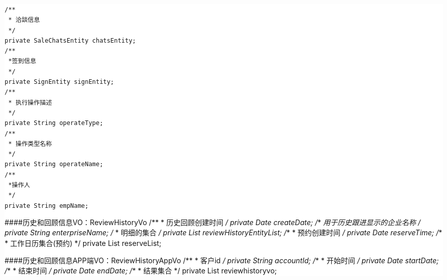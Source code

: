 	/**
	 * 洽談信息
	 */
	private SaleChatsEntity chatsEntity;
	/**
	 *签到信息
	 */
	private SignEntity signEntity;
	/**
	 * 执行操作描述
	 */
	private String operateType;
	/**
	 * 操作类型名称
	 */
	private String operateName;
	/**
	 *操作人
	 */
	private String empName;

####历史和回顾信息VO：ReviewHistoryVo
	/**
	 * 历史回顾创建时间
	 */
	private Date createDate;
	/**
	 *用于历史跟进显示的企业名称
	 */
	private String enterpriseName;
	/**
	 * 明细的集合
	 */
	private List<ReviewHistoryEntity> reviewHistoryEntityList;
	/**
	 * 预约创建时间
	 */
	private Date reserveTime;
	/**
	 * 工作日历集合(预约)
	 */
	private List<SaleReserveEntity> reserveList;

####历史和回顾信息APP端VO：ReviewHistoryAppVo
	/**
	 * 客户id
	 */
	private String accountId;
	/**
	 * 开始时间
	 */
	private Date startDate;
	/**
	 * 结束时间
	 */
	private Date endDate;
	/**
	 * 结果集合
	 */
	private List<ReviewHistoryVo> reviewhistoryvo;
